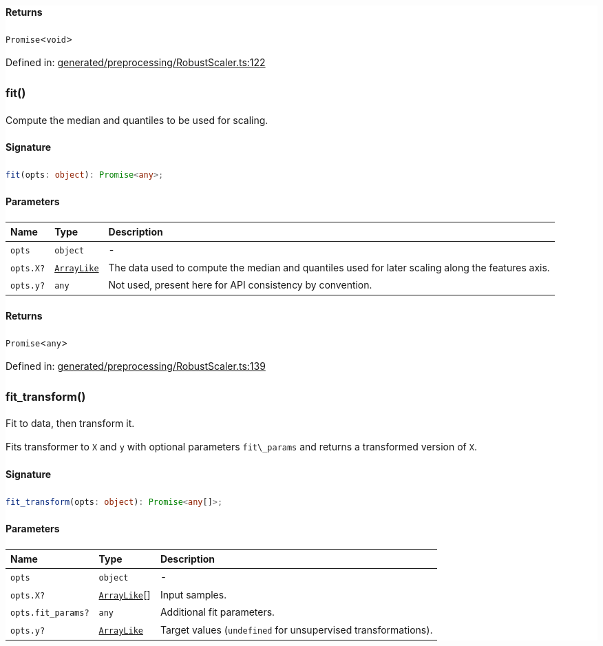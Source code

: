 #### Returns

`Promise`\<`void`\>

Defined in:  [generated/preprocessing/RobustScaler.ts:122](https://github.com/transitive-bullshit/scikit-learn-ts/blob/f6c1fce/packages/sklearn/src/generated/preprocessing/RobustScaler.ts#L122)

### fit()

Compute the median and quantiles to be used for scaling.

#### Signature

```ts
fit(opts: object): Promise<any>;
```

#### Parameters

| Name | Type | Description |
| :------ | :------ | :------ |
| `opts` | `object` | - |
| `opts.X?` | [`ArrayLike`](../types/ArrayLike.md) | The data used to compute the median and quantiles used for later scaling along the features axis. |
| `opts.y?` | `any` | Not used, present here for API consistency by convention. |

#### Returns

`Promise`\<`any`\>

Defined in:  [generated/preprocessing/RobustScaler.ts:139](https://github.com/transitive-bullshit/scikit-learn-ts/blob/f6c1fce/packages/sklearn/src/generated/preprocessing/RobustScaler.ts#L139)

### fit\_transform()

Fit to data, then transform it.

Fits transformer to `X` and `y` with optional parameters `fit\_params` and returns a transformed version of `X`.

#### Signature

```ts
fit_transform(opts: object): Promise<any[]>;
```

#### Parameters

| Name | Type | Description |
| :------ | :------ | :------ |
| `opts` | `object` | - |
| `opts.X?` | [`ArrayLike`](../types/ArrayLike.md)[] | Input samples. |
| `opts.fit_params?` | `any` | Additional fit parameters. |
| `opts.y?` | [`ArrayLike`](../types/ArrayLike.md) | Target values (`undefined` for unsupervised transformations). |
